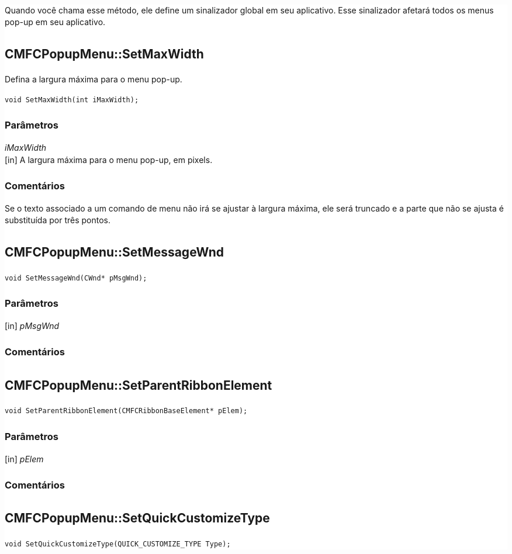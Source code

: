 Quando você chama esse método, ele define um sinalizador global em seu aplicativo. Esse sinalizador afetará todos os menus pop-up em seu aplicativo.

##  <a name="setmaxwidth"></a>  CMFCPopupMenu::SetMaxWidth

Defina a largura máxima para o menu pop-up.

```
void SetMaxWidth(int iMaxWidth);
```

### <a name="parameters"></a>Parâmetros

*iMaxWidth*<br/>
[in] A largura máxima para o menu pop-up, em pixels.

### <a name="remarks"></a>Comentários

Se o texto associado a um comando de menu não irá se ajustar à largura máxima, ele será truncado e a parte que não se ajusta é substituída por três pontos.

##  <a name="setmessagewnd"></a>  CMFCPopupMenu::SetMessageWnd

```
void SetMessageWnd(CWnd* pMsgWnd);
```

### <a name="parameters"></a>Parâmetros

[in] *pMsgWnd*<br/>

### <a name="remarks"></a>Comentários

##  <a name="setparentribbonelement"></a>  CMFCPopupMenu::SetParentRibbonElement

```
void SetParentRibbonElement(CMFCRibbonBaseElement* pElem);
```

### <a name="parameters"></a>Parâmetros

[in] *pElem*<br/>

### <a name="remarks"></a>Comentários

##  <a name="setquickcustomizetype"></a>  CMFCPopupMenu::SetQuickCustomizeType

```
void SetQuickCustomizeType(QUICK_CUSTOMIZE_TYPE Type);
```
